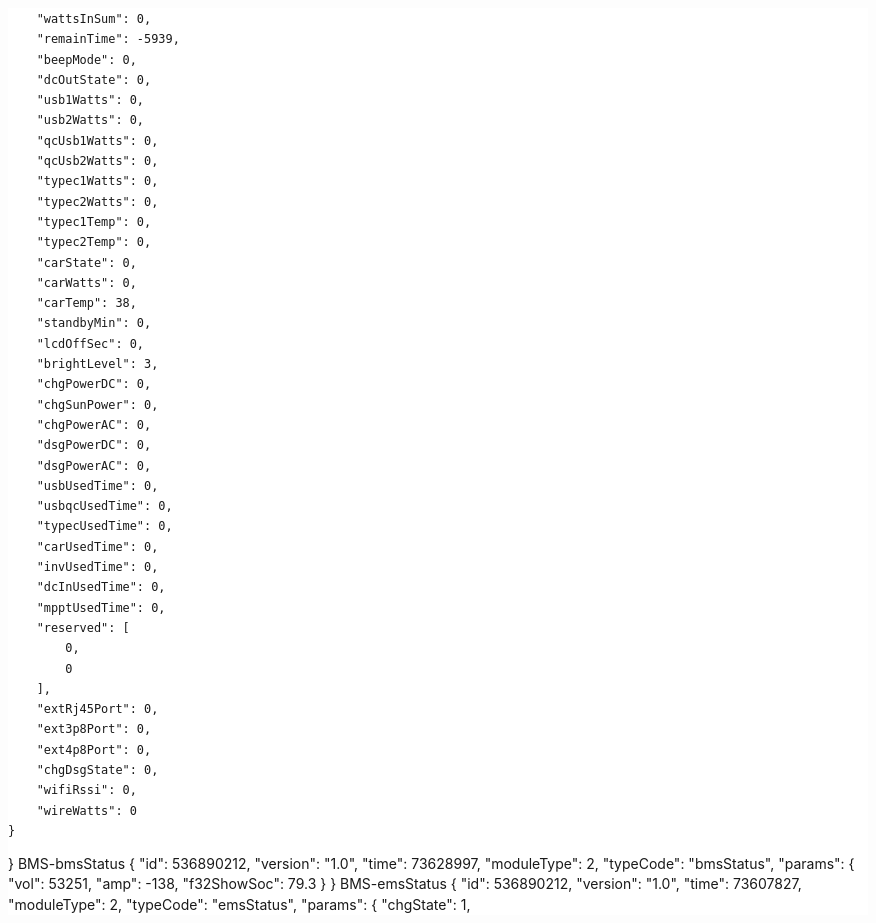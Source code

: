         "wattsInSum": 0,
        "remainTime": -5939,
        "beepMode": 0,
        "dcOutState": 0,
        "usb1Watts": 0,
        "usb2Watts": 0,
        "qcUsb1Watts": 0,
        "qcUsb2Watts": 0,
        "typec1Watts": 0,
        "typec2Watts": 0,
        "typec1Temp": 0,
        "typec2Temp": 0,
        "carState": 0,
        "carWatts": 0,
        "carTemp": 38,
        "standbyMin": 0,
        "lcdOffSec": 0,
        "brightLevel": 3,
        "chgPowerDC": 0,
        "chgSunPower": 0,
        "chgPowerAC": 0,
        "dsgPowerDC": 0,
        "dsgPowerAC": 0,
        "usbUsedTime": 0,
        "usbqcUsedTime": 0,
        "typecUsedTime": 0,
        "carUsedTime": 0,
        "invUsedTime": 0,
        "dcInUsedTime": 0,
        "mpptUsedTime": 0,
        "reserved": [
            0,
            0
        ],
        "extRj45Port": 0,
        "ext3p8Port": 0,
        "ext4p8Port": 0,
        "chgDsgState": 0,
        "wifiRssi": 0,
        "wireWatts": 0
    }
}
BMS-bmsStatus
{
    "id": 536890212,
    "version": "1.0",
    "time": 73628997,
    "moduleType": 2,
    "typeCode": "bmsStatus",
    "params": {
        "vol": 53251,
        "amp": -138,
        "f32ShowSoc": 79.3
    }
}
BMS-emsStatus
{
    "id": 536890212,
    "version": "1.0",
    "time": 73607827,
    "moduleType": 2,
    "typeCode": "emsStatus",
    "params": {
        "chgState": 1,